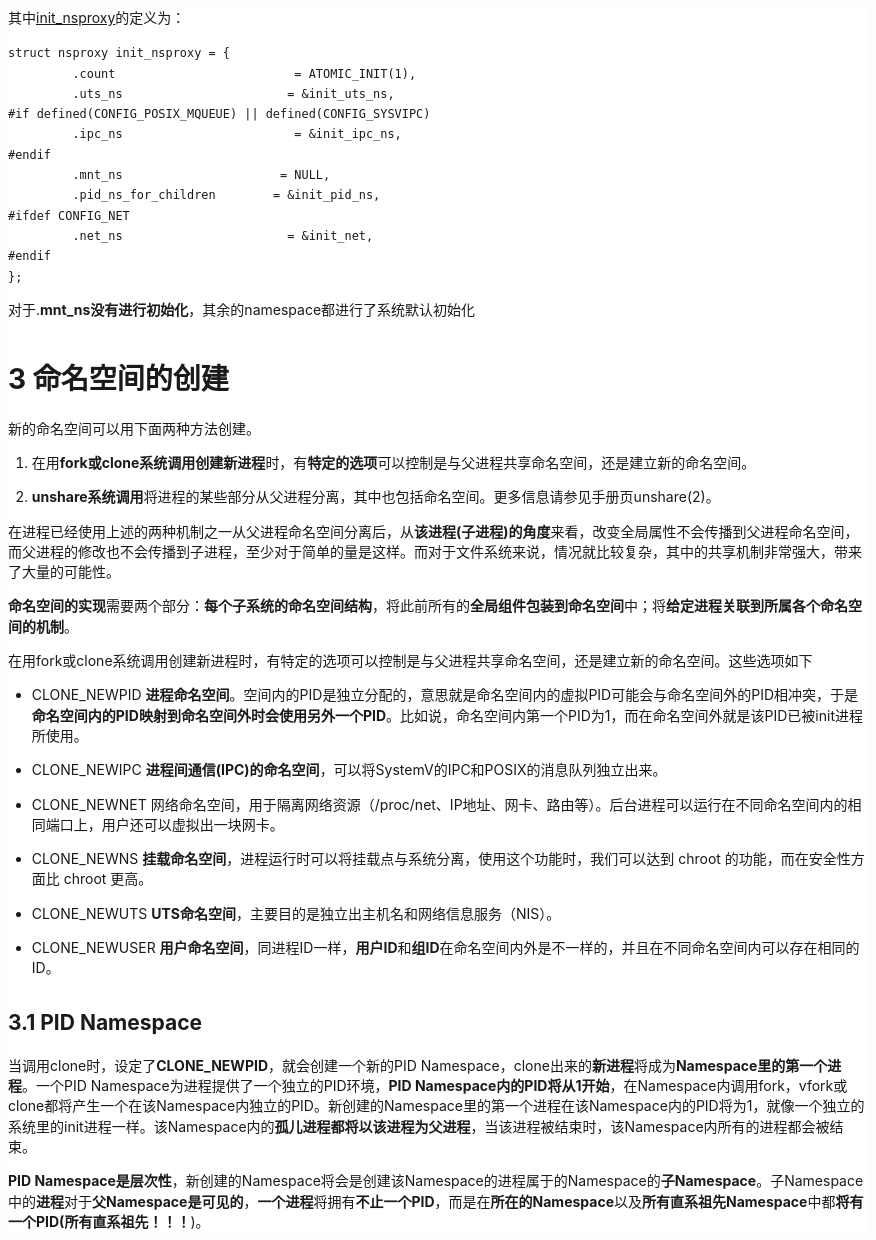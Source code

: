 其中[init\_nsproxy](http://lxr.free-electrons.com/source/kernel/nsproxy.c#L31)的定义为：
 
```
struct nsproxy init_nsproxy = {
         .count                         = ATOMIC_INIT(1),
         .uts_ns                       = &init_uts_ns,
#if defined(CONFIG_POSIX_MQUEUE) || defined(CONFIG_SYSVIPC)
         .ipc_ns                        = &init_ipc_ns,
#endif
         .mnt_ns                      = NULL,
         .pid_ns_for_children        = &init_pid_ns,
#ifdef CONFIG_NET
         .net_ns                       = &init_net,
#endif
};
```
对于.**mnt\_ns没有进行初始化**，其余的namespace都进行了系统默认初始化

# 3 命名空间的创建

新的命名空间可以用下面两种方法创建。

1. 在用**fork或clone系统调用创建新进程**时，有**特定的选项**可以控制是与父进程共享命名空间，还是建立新的命名空间。

2. **unshare系统调用**将进程的某些部分从父进程分离，其中也包括命名空间。更多信息请参见手册页unshare(2)。

在进程已经使用上述的两种机制之一从父进程命名空间分离后，从**该进程(子进程)的角度**来看，改变全局属性不会传播到父进程命名空间，而父进程的修改也不会传播到子进程，至少对于简单的量是这样。而对于文件系统来说，情况就比较复杂，其中的共享机制非常强大，带来了大量的可能性。

**命名空间的实现**需要两个部分：**每个子系统的命名空间结构**，将此前所有的**全局组件包装到命名空间**中；将**给定进程关联到所属各个命名空间的机制**。

在用fork或clone系统调用创建新进程时，有特定的选项可以控制是与父进程共享命名空间，还是建立新的命名空间。这些选项如下

- CLONE\_NEWPID    **进程命名空间**。空间内的PID是独立分配的，意思就是命名空间内的虚拟PID可能会与命名空间外的PID相冲突，于是**命名空间内的PID映射到命名空间外时会使用另外一个PID**。比如说，命名空间内第一个PID为1，而在命名空间外就是该PID已被init进程所使用。
    
- CLONE\_NEWIPC    **进程间通信(IPC)的命名空间**，可以将SystemV的IPC和POSIX的消息队列独立出来。

- CLONE\_NEWNET    网络命名空间，用于隔离网络资源（/proc/net、IP地址、网卡、路由等）。后台进程可以运行在不同命名空间内的相同端口上，用户还可以虚拟出一块网卡。

- CLONE\_NEWNS     **挂载命名空间**，进程运行时可以将挂载点与系统分离，使用这个功能时，我们可以达到 chroot 的功能，而在安全性方面比 chroot 更高。
    
- CLONE\_NEWUTS    **UTS命名空间**，主要目的是独立出主机名和网络信息服务（NIS）。

- CLONE\_NEWUSER   **用户命名空间**，同进程ID一样，**用户ID**和**组ID**在命名空间内外是不一样的，并且在不同命名空间内可以存在相同的ID。

## 3.1 PID Namespace

当调用clone时，设定了**CLONE\_NEWPID**，就会创建一个新的PID Namespace，clone出来的**新进程**将成为**Namespace里的第一个进程**。一个PID Namespace为进程提供了一个独立的PID环境，**PID Namespace内的PID将从1开始**，在Namespace内调用fork，vfork或clone都将产生一个在该Namespace内独立的PID。新创建的Namespace里的第一个进程在该Namespace内的PID将为1，就像一个独立的系统里的init进程一样。该Namespace内的**孤儿进程都将以该进程为父进程**，当该进程被结束时，该Namespace内所有的进程都会被结束。

**PID Namespace是层次性**，新创建的Namespace将会是创建该Namespace的进程属于的Namespace的**子Namespace**。子Namespace中的**进程**对于**父Namespace是可见的**，**一个进程**将拥有**不止一个PID**，而是在**所在的Namespace**以及**所有直系祖先Namespace**中都**将有一个PID(所有直系祖先！！！**)。
